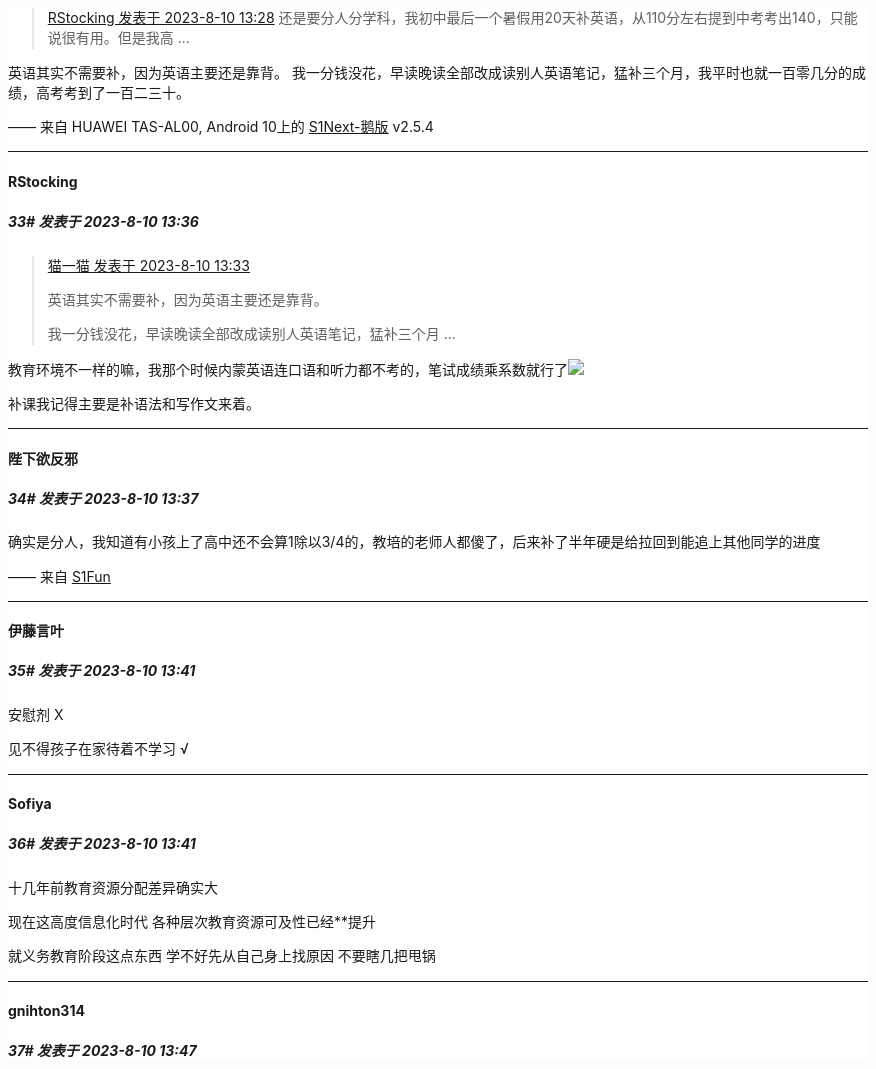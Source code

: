 <blockquote><a href="httphttps://bbs.saraba1st.com/2b/forum.php?mod=redirect&amp;goto=findpost&amp;pid=61977028&amp;ptid=2147833" target="_blank">RStocking 发表于 2023-8-10 13:28</a>
还是要分人分学科，我初中最后一个暑假用20天补英语，从110分左右提到中考考出140，只能说很有用。但是我高 ...</blockquote>
英语其实不需要补，因为英语主要还是靠背。
我一分钱没花，早读晚读全部改成读别人英语笔记，猛补三个月，我平时也就一百零几分的成绩，高考考到了一百二三十。

—— 来自 HUAWEI TAS-AL00, Android 10上的 [S1Next-鹅版](https://github.com/ykrank/S1-Next/releases) v2.5.4

*****

####  RStocking  
##### 33#       发表于 2023-8-10 13:36

<blockquote><a href="httphttps://bbs.saraba1st.com/2b/forum.php?mod=redirect&amp;goto=findpost&amp;pid=61977084&amp;ptid=2147833" target="_blank">猫一猫 发表于 2023-8-10 13:33</a>

英语其实不需要补，因为英语主要还是靠背。

我一分钱没花，早读晚读全部改成读别人英语笔记，猛补三个月 ...</blockquote>
教育环境不一样的嘛，我那个时候内蒙英语连口语和听力都不考的，笔试成绩乘系数就行了<img src="https://static.saraba1st.com/image/smiley/face2017/067.png" referrerpolicy="no-referrer">

补课我记得主要是补语法和写作文来着。

*****

####  陛下欲反邪  
##### 34#       发表于 2023-8-10 13:37

确实是分人，我知道有小孩上了高中还不会算1除以3/4的，教培的老师人都傻了，后来补了半年硬是给拉回到能追上其他同学的进度

—— 来自 [S1Fun](https://s1fun.koalcat.com)

*****

####  伊藤言叶  
##### 35#       发表于 2023-8-10 13:41

安慰剂 X

见不得孩子在家待着不学习 √

*****

####  Sofiya  
##### 36#       发表于 2023-8-10 13:41

十几年前教育资源分配差异确实大

现在这高度信息化时代 各种层次教育资源可及性已经**提升

就义务教育阶段这点东西 学不好先从自己身上找原因 不要瞎几把甩锅

*****

####  gnihton314  
##### 37#       发表于 2023-8-10 13:47
